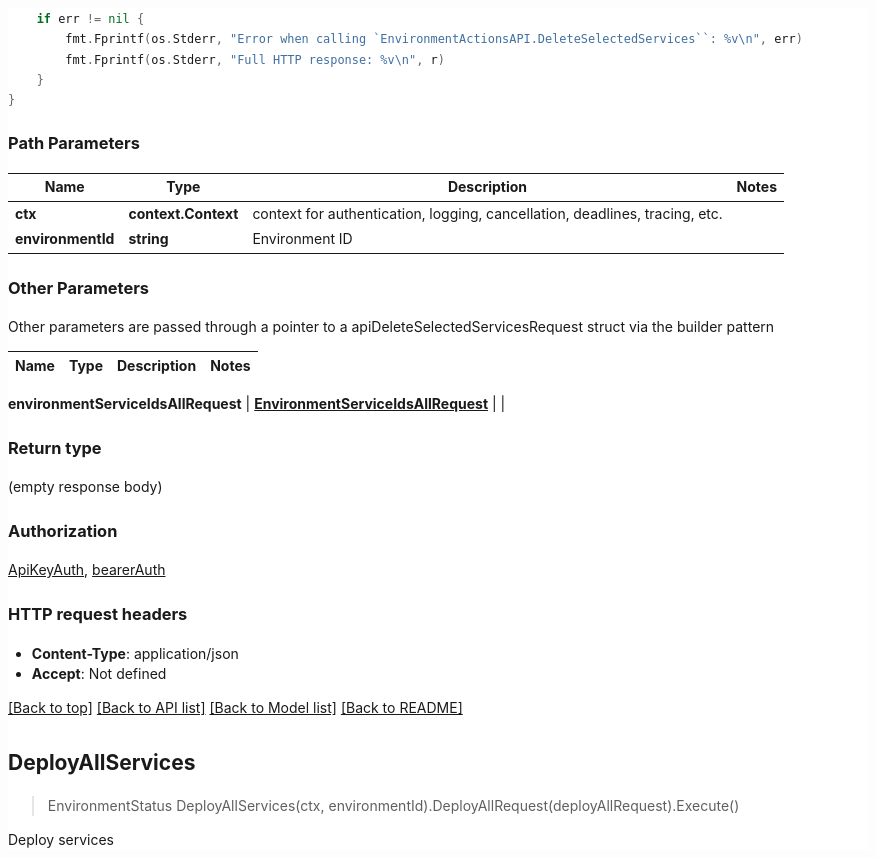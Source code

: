 ```go
	if err != nil {
		fmt.Fprintf(os.Stderr, "Error when calling `EnvironmentActionsAPI.DeleteSelectedServices``: %v\n", err)
		fmt.Fprintf(os.Stderr, "Full HTTP response: %v\n", r)
	}
}
```

### Path Parameters


Name | Type | Description  | Notes
------------- | ------------- | ------------- | -------------
**ctx** | **context.Context** | context for authentication, logging, cancellation, deadlines, tracing, etc.
**environmentId** | **string** | Environment ID | 

### Other Parameters

Other parameters are passed through a pointer to a apiDeleteSelectedServicesRequest struct via the builder pattern


Name | Type | Description  | Notes
------------- | ------------- | ------------- | -------------

 **environmentServiceIdsAllRequest** | [**EnvironmentServiceIdsAllRequest**](EnvironmentServiceIdsAllRequest.md) |  | 

### Return type

 (empty response body)

### Authorization

[ApiKeyAuth](../README.md#ApiKeyAuth), [bearerAuth](../README.md#bearerAuth)

### HTTP request headers

- **Content-Type**: application/json
- **Accept**: Not defined

[[Back to top]](#) [[Back to API list]](../README.md#documentation-for-api-endpoints)
[[Back to Model list]](../README.md#documentation-for-models)
[[Back to README]](../README.md)


## DeployAllServices

> EnvironmentStatus DeployAllServices(ctx, environmentId).DeployAllRequest(deployAllRequest).Execute()

Deploy services

